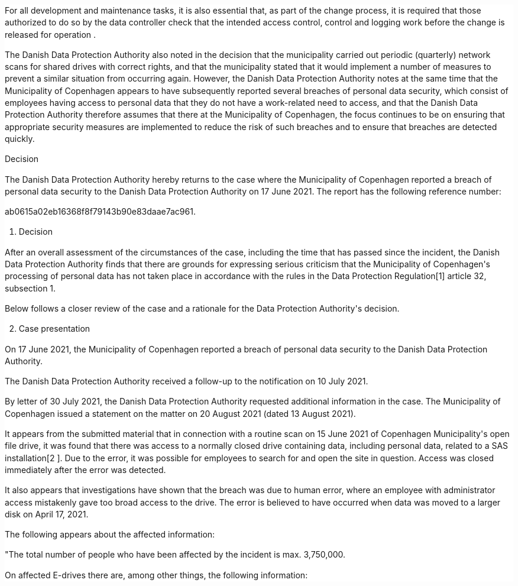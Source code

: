 For all development and maintenance tasks, it is also essential that, as part of the change process, it is required that those authorized to do so by the data controller check that the intended access control, control and logging work before the change is released for operation .   

The Danish Data Protection Authority also noted in the decision that the municipality carried out periodic (quarterly) network scans for shared drives with correct rights, and that the municipality stated that it would implement a number of measures to prevent a similar situation from occurring again. However, the Danish Data Protection Authority notes at the same time that the Municipality of Copenhagen appears to have subsequently reported several breaches of personal data security, which consist of employees having access to personal data that they do not have a work-related need to access, and that the Danish Data Protection Authority therefore assumes that there at the Municipality of Copenhagen, the focus continues to be on ensuring that appropriate security measures are implemented to reduce the risk of such breaches and to ensure that breaches are detected quickly.

Decision 

The Danish Data Protection Authority hereby returns to the case where the Municipality of Copenhagen reported a breach of personal data security to the Danish Data Protection Authority on 17 June 2021. The report has the following reference number:

ab0615a02eb16368f8f79143b90e83daae7ac961.

1. Decision

After an overall assessment of the circumstances of the case, including the time that has passed since the incident, the Danish Data Protection Authority finds that there are grounds for expressing serious criticism that the Municipality of Copenhagen's processing of personal data has not taken place in accordance with the rules in the Data Protection Regulation\[1\] article 32, subsection 1.

Below follows a closer review of the case and a rationale for the Data Protection Authority's decision.

2. Case presentation

On 17 June 2021, the Municipality of Copenhagen reported a breach of personal data security to the Danish Data Protection Authority.

The Danish Data Protection Authority received a follow-up to the notification on 10 July 2021.

By letter of 30 July 2021, the Danish Data Protection Authority requested additional information in the case. The Municipality of Copenhagen issued a statement on the matter on 20 August 2021 (dated 13 August 2021).

It appears from the submitted material that in connection with a routine scan on 15 June 2021 of Copenhagen Municipality's open file drive, it was found that there was access to a normally closed drive containing data, including personal data, related to a SAS installation\[2 \]. Due to the error, it was possible for employees to search for and open the site in question. Access was closed immediately after the error was detected.

It also appears that investigations have shown that the breach was due to human error, where an employee with administrator access mistakenly gave too broad access to the drive. The error is believed to have occurred when data was moved to a larger disk on April 17, 2021.

The following appears about the affected information:

"The total number of people who have been affected by the incident is max. 3,750,000.

On affected E-drives there are, among other things, the following information:
